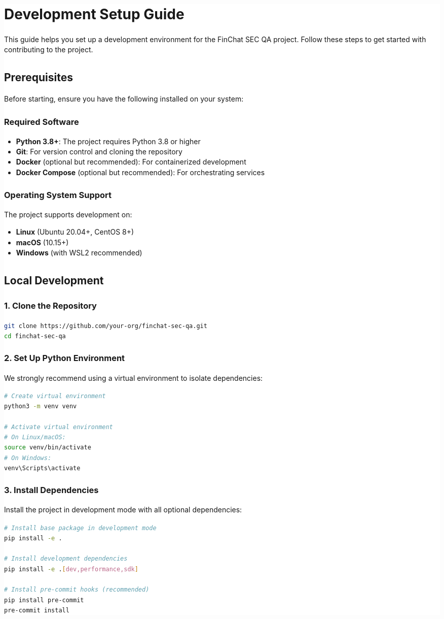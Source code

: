 # Development Setup Guide

This guide helps you set up a development environment for the FinChat SEC QA project. Follow these steps to get started with contributing to the project.

## Prerequisites

Before starting, ensure you have the following installed on your system:

### Required Software

- **Python 3.8+**: The project requires Python 3.8 or higher
- **Git**: For version control and cloning the repository
- **Docker** (optional but recommended): For containerized development
- **Docker Compose** (optional but recommended): For orchestrating services

### Operating System Support

The project supports development on:
- **Linux** (Ubuntu 20.04+, CentOS 8+)
- **macOS** (10.15+)  
- **Windows** (with WSL2 recommended)

## Local Development

### 1. Clone the Repository

```bash
git clone https://github.com/your-org/finchat-sec-qa.git
cd finchat-sec-qa
```

### 2. Set Up Python Environment

We strongly recommend using a virtual environment to isolate dependencies:

```bash
# Create virtual environment
python3 -m venv venv

# Activate virtual environment
# On Linux/macOS:
source venv/bin/activate
# On Windows:
venv\Scripts\activate
```

### 3. Install Dependencies

Install the project in development mode with all optional dependencies:

```bash
# Install base package in development mode
pip install -e .

# Install development dependencies
pip install -e .[dev,performance,sdk]

# Install pre-commit hooks (recommended)
pip install pre-commit
pre-commit install
```

